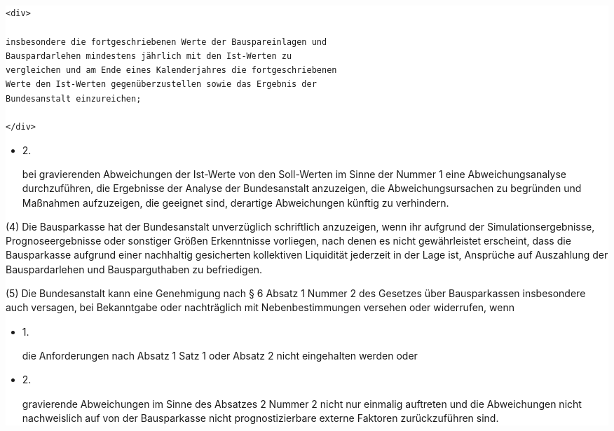     <div>
    
    insbesondere die fortgeschriebenen Werte der Bauspareinlagen und
    Bauspardarlehen mindestens jährlich mit den Ist-Werten zu
    vergleichen und am Ende eines Kalenderjahres die fortgeschriebenen
    Werte den Ist-Werten gegenüberzustellen sowie das Ergebnis der
    Bundesanstalt einzureichen;
    
    </div>

  - 2\.
    
    <div>
    
    bei gravierenden Abweichungen der Ist-Werte von den Soll-Werten im
    Sinne der Nummer 1 eine Abweichungsanalyse durchzuführen, die
    Ergebnisse der Analyse der Bundesanstalt anzuzeigen, die
    Abweichungsursachen zu begründen und Maßnahmen aufzuzeigen, die
    geeignet sind, derartige Abweichungen künftig zu verhindern.
    
    </div>

</div>

<div class="jurAbsatz">

(4) Die Bausparkasse hat der Bundesanstalt unverzüglich schriftlich
anzuzeigen, wenn ihr aufgrund der Simulationsergebnisse,
Prognoseergebnisse oder sonstiger Größen Erkenntnisse vorliegen, nach
denen es nicht gewährleistet erscheint, dass die Bausparkasse aufgrund
einer nachhaltig gesicherten kollektiven Liquidität jederzeit in der
Lage ist, Ansprüche auf Auszahlung der Bauspardarlehen und
Bausparguthaben zu befriedigen.

</div>

<div class="jurAbsatz">

(5) Die Bundesanstalt kann eine Genehmigung nach § 6 Absatz 1 Nummer 2
des Gesetzes über Bausparkassen insbesondere auch versagen, bei
Bekanntgabe oder nachträglich mit Nebenbestimmungen versehen oder
widerrufen, wenn

  - 1\.
    
    <div>
    
    die Anforderungen nach Absatz 1 Satz 1 oder Absatz 2 nicht
    eingehalten werden oder
    
    </div>

  - 2\.
    
    <div>
    
    gravierende Abweichungen im Sinne des Absatzes 2 Nummer 2 nicht nur
    einmalig auftreten und die Abweichungen nicht nachweislich auf von
    der Bausparkasse nicht prognostizierbare externe Faktoren
    zurückzuführen sind.
    